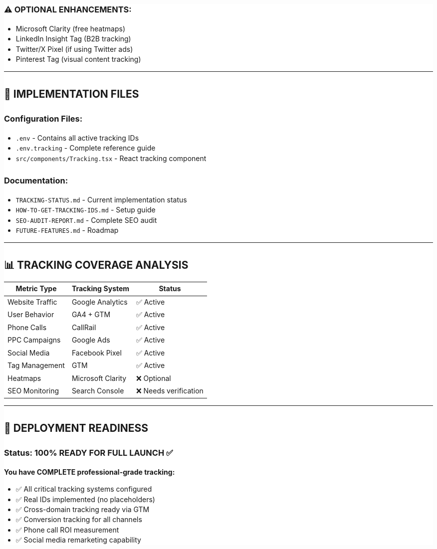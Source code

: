 ### ⚠️ OPTIONAL ENHANCEMENTS:
- Microsoft Clarity (free heatmaps)
- LinkedIn Insight Tag (B2B tracking)
- Twitter/X Pixel (if using Twitter ads)
- Pinterest Tag (visual content tracking)

---

## 🔧 IMPLEMENTATION FILES

### Configuration Files:
- `.env` - Contains all active tracking IDs
- `.env.tracking` - Complete reference guide
- `src/components/Tracking.tsx` - React tracking component

### Documentation:
- `TRACKING-STATUS.md` - Current implementation status
- `HOW-TO-GET-TRACKING-IDS.md` - Setup guide
- `SEO-AUDIT-REPORT.md` - Complete SEO audit
- `FUTURE-FEATURES.md` - Roadmap

---

## 📊 TRACKING COVERAGE ANALYSIS

| Metric Type | Tracking System | Status |
|------------|----------------|--------|
| Website Traffic | Google Analytics | ✅ Active |
| User Behavior | GA4 + GTM | ✅ Active |
| Phone Calls | CallRail | ✅ Active |
| PPC Campaigns | Google Ads | ✅ Active |
| Social Media | Facebook Pixel | ✅ Active |
| Tag Management | GTM | ✅ Active |
| Heatmaps | Microsoft Clarity | ❌ Optional |
| SEO Monitoring | Search Console | ❌ Needs verification |

---

## 🚀 DEPLOYMENT READINESS

### Status: **100% READY FOR FULL LAUNCH** ✅

**You have COMPLETE professional-grade tracking:**
- ✅ All critical tracking systems configured
- ✅ Real IDs implemented (no placeholders)
- ✅ Cross-domain tracking ready via GTM
- ✅ Conversion tracking for all channels
- ✅ Phone call ROI measurement
- ✅ Social media remarketing capability
